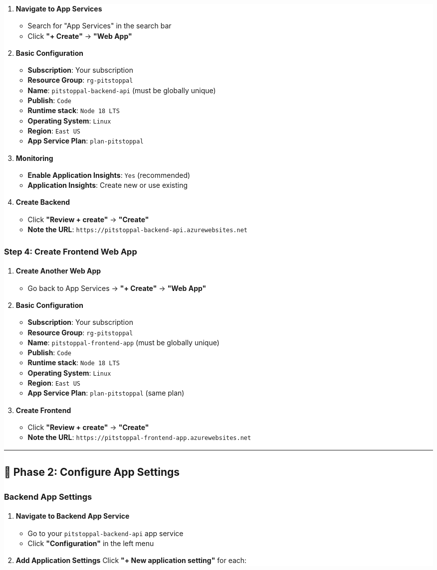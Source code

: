 1. **Navigate to App Services**
   - Search for "App Services" in the search bar
   - Click **"+ Create"** → **"Web App"**

2. **Basic Configuration**
   - **Subscription**: Your subscription
   - **Resource Group**: `rg-pitstoppal`
   - **Name**: `pitstoppal-backend-api` (must be globally unique)
   - **Publish**: `Code`
   - **Runtime stack**: `Node 18 LTS`
   - **Operating System**: `Linux`
   - **Region**: `East US`
   - **App Service Plan**: `plan-pitstoppal`

3. **Monitoring**
   - **Enable Application Insights**: `Yes` (recommended)
   - **Application Insights**: Create new or use existing

4. **Create Backend**
   - Click **"Review + create"** → **"Create"**
   - **Note the URL**: `https://pitstoppal-backend-api.azurewebsites.net`

### Step 4: Create Frontend Web App

1. **Create Another Web App**
   - Go back to App Services → **"+ Create"** → **"Web App"**

2. **Basic Configuration**
   - **Subscription**: Your subscription
   - **Resource Group**: `rg-pitstoppal`
   - **Name**: `pitstoppal-frontend-app` (must be globally unique)
   - **Publish**: `Code`
   - **Runtime stack**: `Node 18 LTS`
   - **Operating System**: `Linux`
   - **Region**: `East US`
   - **App Service Plan**: `plan-pitstoppal` (same plan)

3. **Create Frontend**
   - Click **"Review + create"** → **"Create"**
   - **Note the URL**: `https://pitstoppal-frontend-app.azurewebsites.net`

---

## 🔧 Phase 2: Configure App Settings

### Backend App Settings

1. **Navigate to Backend App Service**
   - Go to your `pitstoppal-backend-api` app service
   - Click **"Configuration"** in the left menu

2. **Add Application Settings**
   Click **"+ New application setting"** for each:
